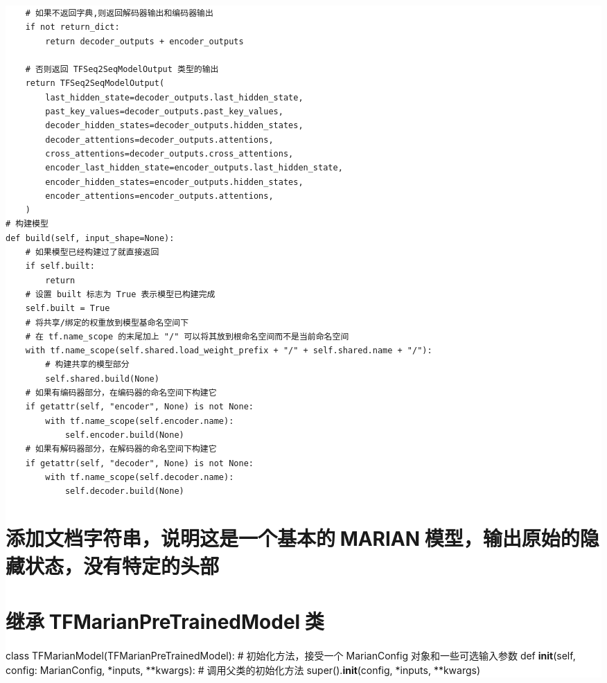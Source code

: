         # 如果不返回字典,则返回解码器输出和编码器输出
        if not return_dict:
            return decoder_outputs + encoder_outputs
    
        # 否则返回 TFSeq2SeqModelOutput 类型的输出
        return TFSeq2SeqModelOutput(
            last_hidden_state=decoder_outputs.last_hidden_state,
            past_key_values=decoder_outputs.past_key_values,
            decoder_hidden_states=decoder_outputs.hidden_states,
            decoder_attentions=decoder_outputs.attentions,
            cross_attentions=decoder_outputs.cross_attentions,
            encoder_last_hidden_state=encoder_outputs.last_hidden_state,
            encoder_hidden_states=encoder_outputs.hidden_states,
            encoder_attentions=encoder_outputs.attentions,
        )
    # 构建模型
    def build(self, input_shape=None):
        # 如果模型已经构建过了就直接返回
        if self.built:
            return
        # 设置 built 标志为 True 表示模型已构建完成
        self.built = True
        # 将共享/绑定的权重放到模型基命名空间下
        # 在 tf.name_scope 的末尾加上 "/" 可以将其放到根命名空间而不是当前命名空间
        with tf.name_scope(self.shared.load_weight_prefix + "/" + self.shared.name + "/"):
            # 构建共享的模型部分
            self.shared.build(None)
        # 如果有编码器部分，在编码器的命名空间下构建它
        if getattr(self, "encoder", None) is not None:
            with tf.name_scope(self.encoder.name):
                self.encoder.build(None)
        # 如果有解码器部分，在解码器的命名空间下构建它
        if getattr(self, "decoder", None) is not None:
            with tf.name_scope(self.decoder.name):
                self.decoder.build(None)
# 添加文档字符串，说明这是一个基本的 MARIAN 模型，输出原始的隐藏状态，没有特定的头部
# 继承 TFMarianPreTrainedModel 类
class TFMarianModel(TFMarianPreTrainedModel):
    # 初始化方法，接受一个 MarianConfig 对象和一些可选输入参数
    def __init__(self, config: MarianConfig, *inputs, **kwargs):
        # 调用父类的初始化方法
        super().__init__(config, *inputs, **kwargs)